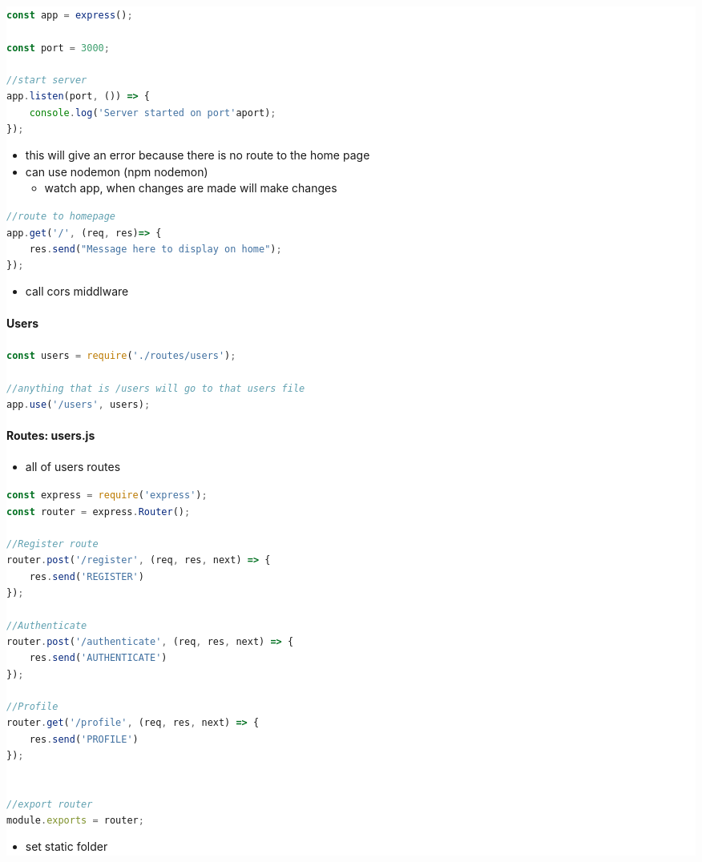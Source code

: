 ```javascript
const app = express();

const port = 3000;

//start server
app.listen(port, ()) => {
	console.log('Server started on port'aport);
});
```
- this will give an error because there is no route to the home page
- can use nodemon (npm nodemon)
	- watch app, when changes are made will make changes

```javascript
//route to homepage
app.get('/', (req, res)=> {
	res.send("Message here to display on home");
});
```
- call cors middlware

#### Users

```javascript
const users = require('./routes/users');

//anything that is /users will go to that users file
app.use('/users', users);
```

#### Routes: users.js
- all of users routes

```javascript
const express = require('express');
const router = express.Router();

//Register route
router.post('/register', (req, res, next) => {
	res.send('REGISTER')
});

//Authenticate
router.post('/authenticate', (req, res, next) => {
	res.send('AUTHENTICATE')
});

//Profile
router.get('/profile', (req, res, next) => {
	res.send('PROFILE')
});


//export router
module.exports = router;

```
- set static folder
